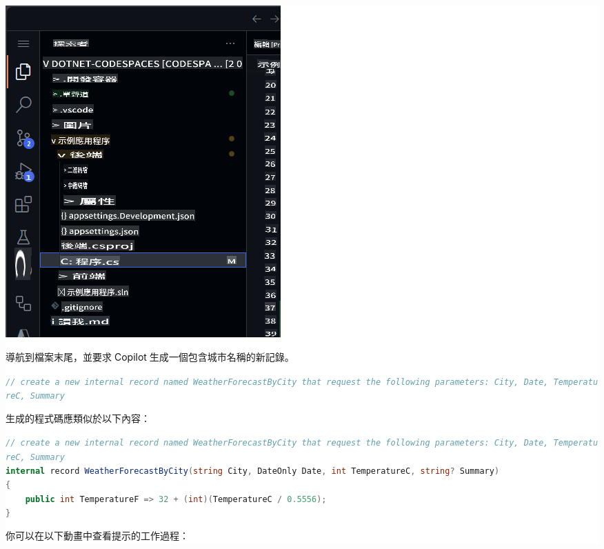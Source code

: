 ![在後端專案中打開 program.cs](../../../translated_images/011OpenBackEndProject.5211b405c1808e7c1478ca8b4e9fbe38c4e66a8c6acd3559d81f861003ddfe18.tw.png)

導航到檔案末尾，並要求 Copilot 生成一個包含城市名稱的新記錄。

```csharp
// create a new internal record named WeatherForecastByCity that request the following parameters: City, Date, TemperatureC, Summary
```

生成的程式碼應類似於以下內容：

```csharp
// create a new internal record named WeatherForecastByCity that request the following parameters: City, Date, TemperatureC, Summary
internal record WeatherForecastByCity(string City, DateOnly Date, int TemperatureC, string? Summary)
{
    public int TemperatureF => 32 + (int)(TemperatureC / 0.5556);
}
```

你可以在以下動畫中查看提示的工作過程：
